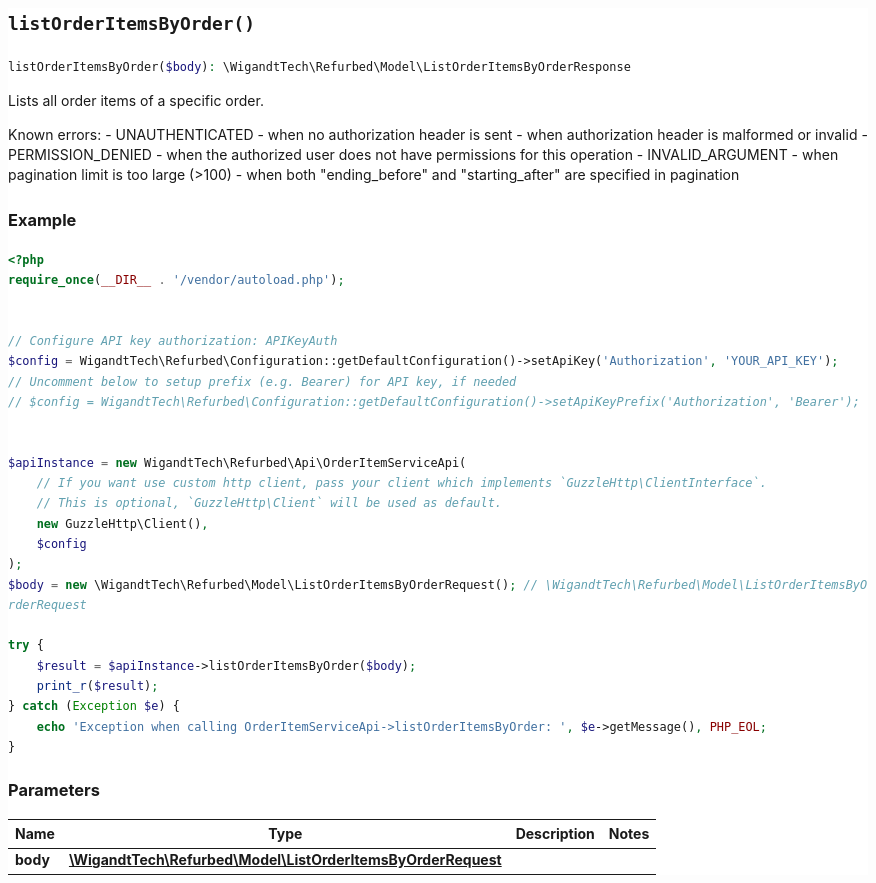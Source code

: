 ## `listOrderItemsByOrder()`

```php
listOrderItemsByOrder($body): \WigandtTech\Refurbed\Model\ListOrderItemsByOrderResponse
```

Lists all order items of a specific order.

Known errors: - UNAUTHENTICATED   - when no authorization header is sent   - when authorization header is malformed or invalid - PERMISSION_DENIED   - when the authorized user does not have permissions for this operation - INVALID_ARGUMENT   - when pagination limit is too large (>100)   - when both \"ending_before\" and \"starting_after\" are specified in pagination

### Example

```php
<?php
require_once(__DIR__ . '/vendor/autoload.php');


// Configure API key authorization: APIKeyAuth
$config = WigandtTech\Refurbed\Configuration::getDefaultConfiguration()->setApiKey('Authorization', 'YOUR_API_KEY');
// Uncomment below to setup prefix (e.g. Bearer) for API key, if needed
// $config = WigandtTech\Refurbed\Configuration::getDefaultConfiguration()->setApiKeyPrefix('Authorization', 'Bearer');


$apiInstance = new WigandtTech\Refurbed\Api\OrderItemServiceApi(
    // If you want use custom http client, pass your client which implements `GuzzleHttp\ClientInterface`.
    // This is optional, `GuzzleHttp\Client` will be used as default.
    new GuzzleHttp\Client(),
    $config
);
$body = new \WigandtTech\Refurbed\Model\ListOrderItemsByOrderRequest(); // \WigandtTech\Refurbed\Model\ListOrderItemsByOrderRequest

try {
    $result = $apiInstance->listOrderItemsByOrder($body);
    print_r($result);
} catch (Exception $e) {
    echo 'Exception when calling OrderItemServiceApi->listOrderItemsByOrder: ', $e->getMessage(), PHP_EOL;
}
```

### Parameters

Name | Type | Description  | Notes
------------- | ------------- | ------------- | -------------
 **body** | [**\WigandtTech\Refurbed\Model\ListOrderItemsByOrderRequest**](../Model/ListOrderItemsByOrderRequest.md)|  |
